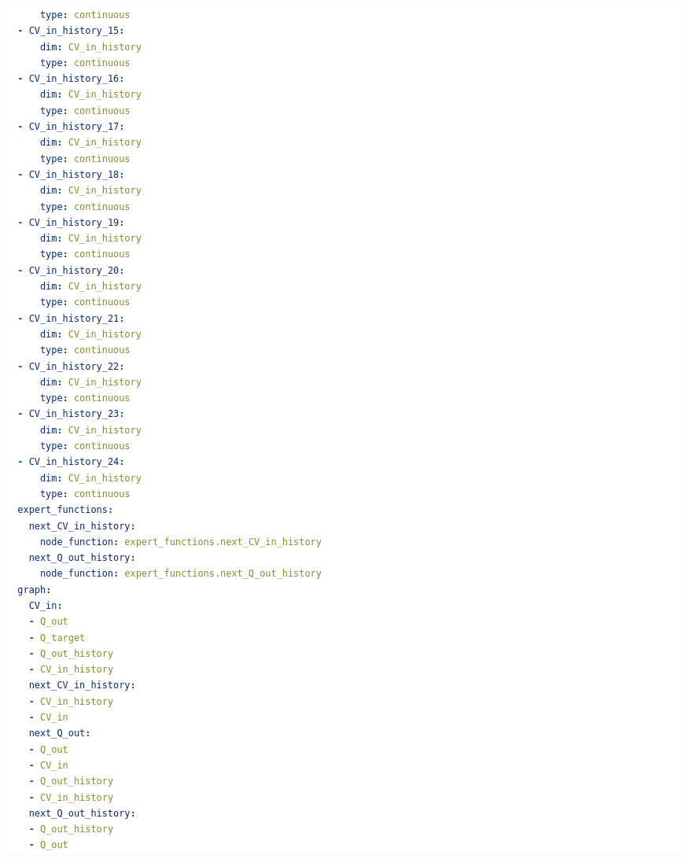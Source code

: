 ```yaml
      type: continuous
  - CV_in_history_15:
      dim: CV_in_history
      type: continuous
  - CV_in_history_16:
      dim: CV_in_history
      type: continuous
  - CV_in_history_17:
      dim: CV_in_history
      type: continuous
  - CV_in_history_18:
      dim: CV_in_history
      type: continuous
  - CV_in_history_19:
      dim: CV_in_history
      type: continuous
  - CV_in_history_20:
      dim: CV_in_history
      type: continuous
  - CV_in_history_21:
      dim: CV_in_history
      type: continuous
  - CV_in_history_22:
      dim: CV_in_history
      type: continuous
  - CV_in_history_23:
      dim: CV_in_history
      type: continuous
  - CV_in_history_24:
      dim: CV_in_history
      type: continuous
  expert_functions:
    next_CV_in_history:
      node_function: expert_functions.next_CV_in_history
    next_Q_out_history:
      node_function: expert_functions.next_Q_out_history
  graph:
    CV_in:
    - Q_out
    - Q_target
    - Q_out_history
    - CV_in_history
    next_CV_in_history:
    - CV_in_history
    - CV_in
    next_Q_out:
    - Q_out
    - CV_in
    - Q_out_history
    - CV_in_history
    next_Q_out_history:
    - Q_out_history
    - Q_out
```
